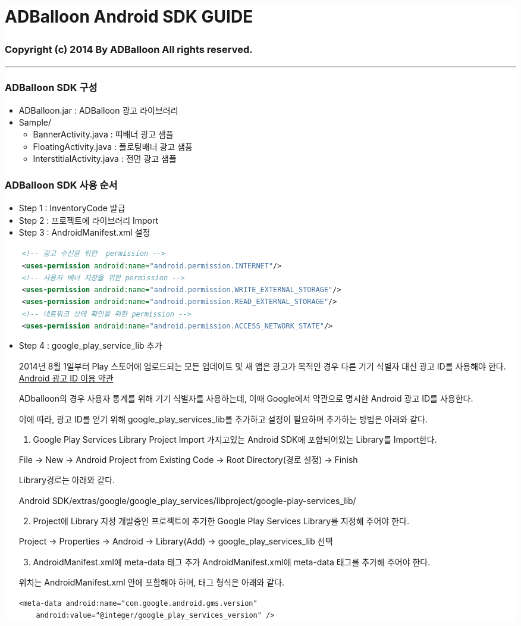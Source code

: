 # ADBalloon Android SDK GUIDE

### Copyright (c) 2014 By ADBalloon All rights reserved.
---

### ADBalloon SDK 구성
* ADBalloon.jar : ADBalloon 광고 라이브러리
* Sample/
	- BannerActivity.java : 띠배너 광고 샘플
	- FloatingActivity.java : 플로팅배너 광고 샘픙 
	- InterstitialActivity.java : 전면 광고 샘플

### ADBalloon SDK 사용 순서
* Step 1 : InventoryCode 발급
* Step 2 : 프로젝트에 라이브러리 Import
* Step 3 : AndroidManifest.xml 설정
```XML
	<!-- 광고 수신을 위한  permission -->
    <uses-permission android:name="android.permission.INTERNET"/>
    <!-- 사용자 배너 저장을 위한 permission -->
    <uses-permission android:name="android.permission.WRITE_EXTERNAL_STORAGE"/>
    <uses-permission android:name="android.permission.READ_EXTERNAL_STORAGE"/>
    <!-- 네트워크 상태 확인을 위한 permission -->
    <uses-permission android:name="android.permission.ACCESS_NETWORK_STATE"/>
```
* Step 4 : google_play_service_lib 추가

	2014년 8월 1일부터 Play 스토어에 업로드되는 모든 업데이트 및 새 앱은 광고가 목적인 경우 다른 기기 식별자 대신 광고 ID를 사용해야 한다. [Android 광고 ID 이용 약관](https://play.google.com/about/developer-content-policy.html#ADID)
	
	ADballoon의 경우 사용자 통계를 위해 기기 식별자를 사용하는데, 이때 Google에서 약관으로 명시한 Android 광고 ID를 사용한다.
	
	이에 따라, 광고 ID를 얻기 위해 google_play_services_lib를 추가하고 설정이 필요하며 추가하는 방법은 아래와 같다.
	
	1) Google Play Services Library Project Import
	가지고있는 Android SDK에 포함되어있는 Library를 Import한다.
	
	File -> New -> Android Project from Existing Code -> Root Directory(경로 설정) -> Finish
	
	Library경로는 아래와 같다.
	
	Android SDK/extras/google/google_play_services/libproject/google-play-services_lib/
	
	2) Project에 Library 지정
	개발중인 프로젝트에 추가한 Google Play Services Library를 지정해 주어야 한다.
	
	Project -> Properties -> Android -> Library(Add) -> google_play_services_lib 선택
	
	3) AndroidManifest.xml에 meta-data 태그 추가
	AndroidManifest.xml에 meta-data 태그를 추가해 주어야 한다.
	
	위치는 AndroidManifest.xml <application> </application> 안에 포함해야 하며, 태그 형식은 아래와 같다.
	```
	<meta-data android:name="com.google.android.gms.version"
		android:value="@integer/google_play_services_version" />
	```
	